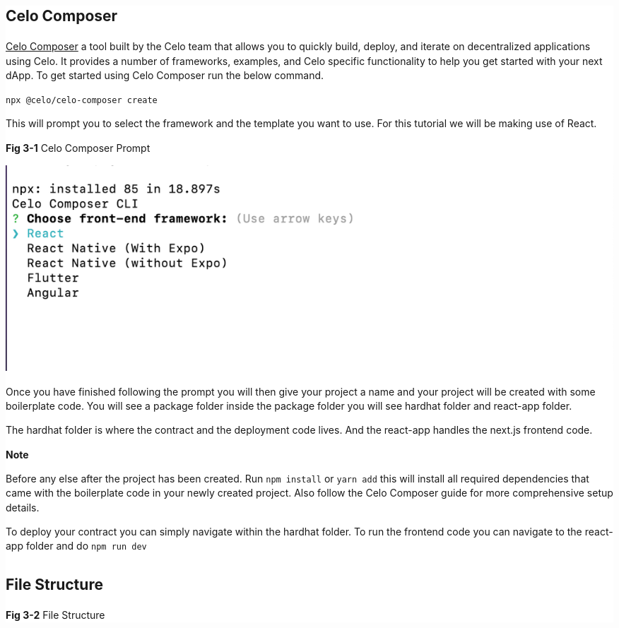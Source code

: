 ## Celo Composer
 [Celo Composer](https://github.com/celo-org/celo-composer) a tool built by the Celo team that allows you to quickly build, deploy, and iterate on decentralized applications using Celo. It provides a number of frameworks, examples, and Celo specific functionality to help you get started with your next dApp.
To get started using Celo Composer run the below command.

`npx @celo/celo-composer create`


This will prompt you to select the framework and the template you want to use. For this tutorial we will be making use of React.

**Fig 3-1** Celo Composer Prompt

![Celo Composer Prompt](./images/celo%20composer%20options.png)

Once you have finished following the prompt you will then give your project a name and your project will be created with some boilerplate code. You will see a package folder inside the package folder you will see hardhat folder and react-app folder.  

The hardhat folder is where the contract and the deployment code lives. And the react-app handles the next.js frontend code.

**Note**

Before any else after the project has been created. Run  `npm install` or `yarn add` this will install all required dependencies that came with the boilerplate code in your newly created project. Also follow the Celo Composer guide  for more comprehensive setup details.

To deploy your contract you can simply navigate within the hardhat folder. To run the frontend code you can navigate to the react-app folder and do `npm run dev`

## File Structure
**Fig 3-2** File Structure
